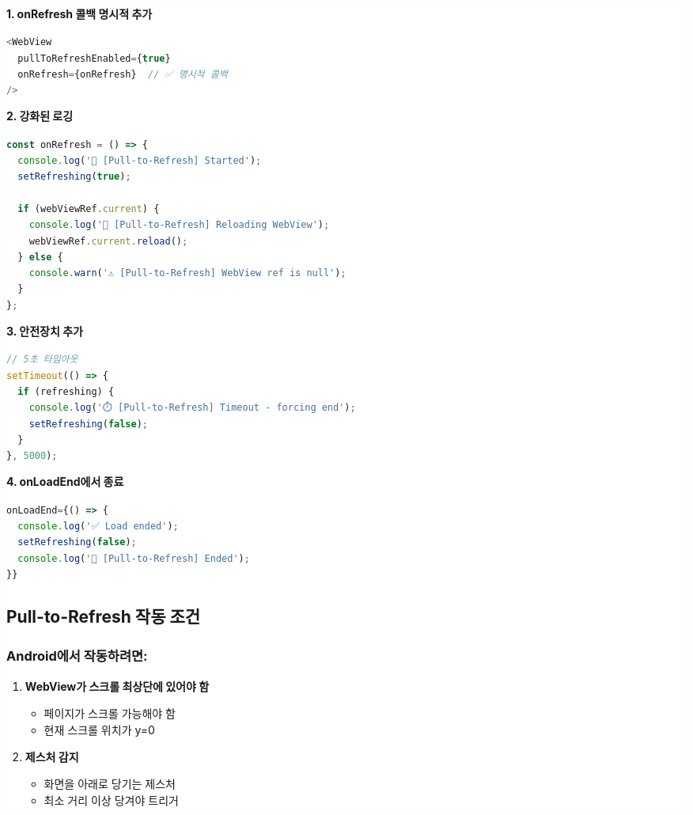 **1. onRefresh 콜백 명시적 추가**
```javascript
<WebView
  pullToRefreshEnabled={true}
  onRefresh={onRefresh}  // ✅ 명시적 콜백
/>
```

**2. 강화된 로깅**
```javascript
const onRefresh = () => {
  console.log('🔄 [Pull-to-Refresh] Started');
  setRefreshing(true);
  
  if (webViewRef.current) {
    console.log('🔄 [Pull-to-Refresh] Reloading WebView');
    webViewRef.current.reload();
  } else {
    console.warn('⚠️ [Pull-to-Refresh] WebView ref is null');
  }
};
```

**3. 안전장치 추가**
```javascript
// 5초 타임아웃
setTimeout(() => {
  if (refreshing) {
    console.log('⏱️ [Pull-to-Refresh] Timeout - forcing end');
    setRefreshing(false);
  }
}, 5000);
```

**4. onLoadEnd에서 종료**
```javascript
onLoadEnd={() => {
  console.log('✅ Load ended');
  setRefreshing(false);
  console.log('🔄 [Pull-to-Refresh] Ended');
}}
```

## Pull-to-Refresh 작동 조건

### Android에서 작동하려면:

1. **WebView가 스크롤 최상단에 있어야 함**
   - 페이지가 스크롤 가능해야 함
   - 현재 스크롤 위치가 y=0

2. **제스처 감지**
   - 화면을 아래로 당기는 제스처
   - 최소 거리 이상 당겨야 트리거
